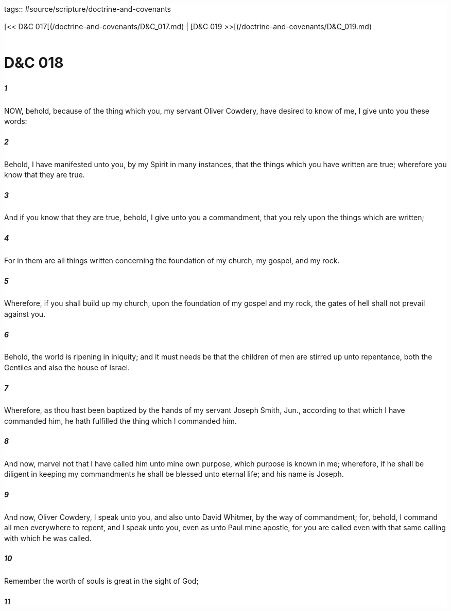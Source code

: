 tags:: #source/scripture/doctrine-and-covenants

[<< D&C 017[(/doctrine-and-covenants/D&C_017.md) | [D&C 019 >>[(/doctrine-and-covenants/D&C_019.md)

# D&C 018

##### 1

NOW, behold, because of the thing which you, my servant Oliver Cowdery, have desired to know of me, I give unto you these words:

##### 2

Behold, I have manifested unto you, by my Spirit in many instances, that the things which you have written are true; wherefore you know that they are true.

##### 3

And if you know that they are true, behold, I give unto you a commandment, that you rely upon the things which are written;

##### 4

For in them are all things written concerning the foundation of my church, my gospel, and my rock.

##### 5

Wherefore, if you shall build up my church, upon the foundation of my gospel and my rock, the gates of hell shall not prevail against you.

##### 6

Behold, the world is ripening in iniquity; and it must needs be that the children of men are stirred up unto repentance, both the Gentiles and also the house of Israel.

##### 7

Wherefore, as thou hast been baptized by the hands of my servant Joseph Smith, Jun., according to that which I have commanded him, he hath fulfilled the thing which I commanded him.

##### 8

And now, marvel not that I have called him unto mine own purpose, which purpose is known in me; wherefore, if he shall be diligent in keeping my commandments he shall be blessed unto eternal life; and his name is Joseph.

##### 9

And now, Oliver Cowdery, I speak unto you, and also unto David Whitmer, by the way of commandment; for, behold, I command all men everywhere to repent, and I speak unto you, even as unto Paul mine apostle, for you are called even with that same calling with which he was called.

##### 10

Remember the worth of souls is great in the sight of God;

##### 11
